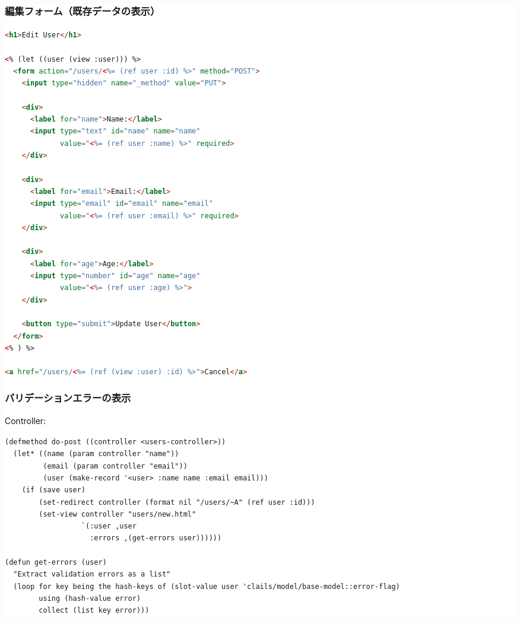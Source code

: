 ### 編集フォーム（既存データの表示）

```html
<h1>Edit User</h1>

<% (let ((user (view :user))) %>
  <form action="/users/<%= (ref user :id) %>" method="POST">
    <input type="hidden" name="_method" value="PUT">
    
    <div>
      <label for="name">Name:</label>
      <input type="text" id="name" name="name" 
             value="<%= (ref user :name) %>" required>
    </div>
    
    <div>
      <label for="email">Email:</label>
      <input type="email" id="email" name="email" 
             value="<%= (ref user :email) %>" required>
    </div>
    
    <div>
      <label for="age">Age:</label>
      <input type="number" id="age" name="age" 
             value="<%= (ref user :age) %>">
    </div>
    
    <button type="submit">Update User</button>
  </form>
<% ) %>

<a href="/users/<%= (ref (view :user) :id) %>">Cancel</a>
```

### バリデーションエラーの表示

Controller:

```common-lisp
(defmethod do-post ((controller <users-controller>))
  (let* ((name (param controller "name"))
         (email (param controller "email"))
         (user (make-record '<user> :name name :email email)))
    (if (save user)
        (set-redirect controller (format nil "/users/~A" (ref user :id)))
        (set-view controller "users/new.html"
                  `(:user ,user
                    :errors ,(get-errors user))))))

(defun get-errors (user)
  "Extract validation errors as a list"
  (loop for key being the hash-keys of (slot-value user 'clails/model/base-model::error-flag)
        using (hash-value error)
        collect (list key error)))
```
